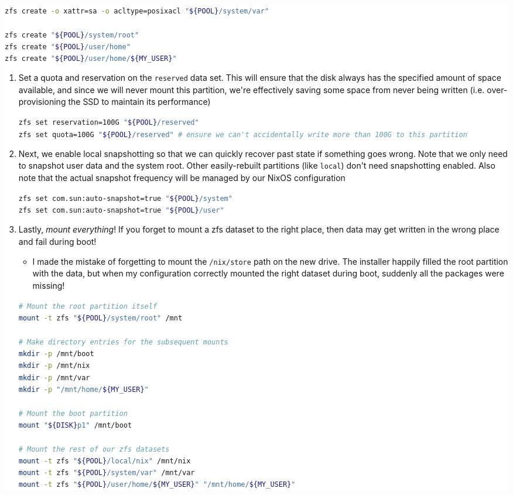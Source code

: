    ```sh
   zfs create -o xattr=sa -o acltype=posixacl "${POOL}/system/var"

   zfs create "${POOL}/system/root"
   zfs create "${POOL}/user/home"
   zfs create "${POOL}/user/home/${MY_USER}"
   ```
1. Set a quota and reservation on the `reserved` data set. This will ensure
   that the disk always has the specified amount of space available, and since
   we will never mount this partition, we're effectively saving some space
   from never being written (i.e. over-provisioning the SSD to maintain its
   performance)


   ```sh
   zfs set reservation=100G "${POOL}/reserved"
   zfs set quota=100G "${POOL}/reserved" # ensure we can't accidentally write more than 100G to this partition
   ```
1. Next, we enable local snapshotting so that we can quickly recover past
   state if something goes wrong. Note that we only need to snapshot user data
   and the system root. Other easily-rebuilt partitions (like `local`) don't
   need snapshotting enabled. Also note that the actual snapshot frequency
   will be managed by our NixOS configuration

   ```sh
   zfs set com.sun:auto-snapshot=true "${POOL}/system"
   zfs set com.sun:auto-snapshot=true "${POOL}/user"
   ```

1. Lastly, *mount everything*! If you forget to mount a zfs dataset to the
   right place, then data may get written in the wrong place and fail during
   boot!
   * I made the mistake of forgetting to mount the `/nix/store` path on the
     new drive. The installer happily filled the root partition with the data,
     but when my configuration correctly mounted the right dataset during
     boot, suddenly all the packages were missing!

   ```sh
   # Mount the root partition itself
   mount -t zfs "${POOL}/system/root" /mnt

   # Make directory entries for the subsequent mounts
   mkdir -p /mnt/boot
   mkdir -p /mnt/nix
   mkdir -p /mnt/var
   mkdir -p "/mnt/home/${MY_USER}"

   # Mount the boot partition
   mount "${DISK}p1" /mnt/boot

   # Mount the rest of our zfs datasets
   mount -t zfs "${POOL}/local/nix" /mnt/nix
   mount -t zfs "${POOL}/system/var" /mnt/var
   mount -t zfs "${POOL}/user/home/${MY_USER}" "/mnt/home/${MY_USER}"
   ```
